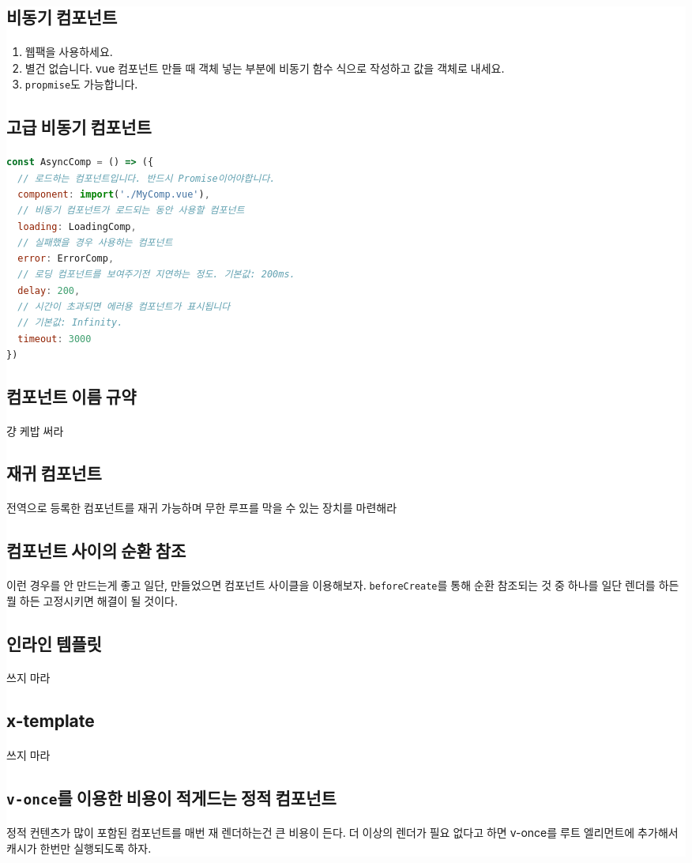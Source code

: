 
## 비동기 컴포넌트

1. 웹팩을 사용하세요.
2. 별건 없습니다. vue 컴포넌트 만들 때 객체 넣는 부분에 비동기 함수 식으로 작성하고 값을 객체로 내세요.
3. `propmise`도 가능합니다.


## 고급 비동기 컴포넌트
```js
const AsyncComp = () => ({
  // 로드하는 컴포넌트입니다. 반드시 Promise이어야합니다.
  component: import('./MyComp.vue'),
  // 비동기 컴포넌트가 로드되는 동안 사용할 컴포넌트
  loading: LoadingComp,
  // 실패했을 경우 사용하는 컴포넌트
  error: ErrorComp,
  // 로딩 컴포넌트를 보여주기전 지연하는 정도. 기본값: 200ms.
  delay: 200,
  // 시간이 초과되면 에러용 컴포넌트가 표시됩니다
  // 기본값: Infinity.
  timeout: 3000
})
```

## 컴포넌트 이름 규약
걍 케밥 써라

## 재귀 컴포넌트

전역으로 등록한 컴포넌트를 재귀 가능하며 무한 루프를 막을 수 있는 장치를 마련해라


## 컴포넌트 사이의 순환 참조
이런 경우를 안 만드는게 좋고 일단, 만들었으면 컴포넌트 사이클을 이용해보자.
 `beforeCreate`를 통해 순환 참조되는 것 중 하나를 일단 렌더를 하든 뭘 하든 고정시키면 해결이 될 것이다.


## 인라인 템플릿
쓰지 마라



## x-template
쓰지 마라


## `v-once`를 이용한 비용이 적게드는 정적 컴포넌트

정적 컨텐츠가 많이 포함된 컴포넌트를 매번 재 렌더하는건 큰 비용이 든다.
 더 이상의 렌더가 필요 없다고 하면 v-once를 루트 엘리먼트에 추가해서 캐시가 한번만 실행되도록 하자.
















